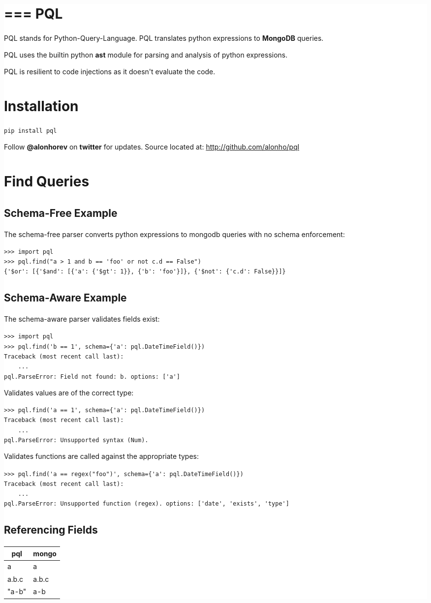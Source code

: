 ===
PQL
===

PQL stands for Python-Query-Language. PQL translates python expressions to **MongoDB** queries.

PQL uses the builtin python **ast** module for parsing and analysis of python expressions.

PQL is resilient to code injections as it doesn't evaluate the code.

Installation
============

	pip install pql
	
Follow **@alonhorev** on **twitter** for updates.
Source located at: http://github.com/alonho/pql

Find Queries
============

Schema-Free Example
-------------------

The schema-free parser converts python expressions to mongodb queries with no schema enforcement:

	>>> import pql
	>>> pql.find("a > 1 and b == 'foo' or not c.d == False")
	{'$or': [{'$and': [{'a': {'$gt': 1}}, {'b': 'foo'}]}, {'$not': {'c.d': False}}]}

Schema-Aware Example
--------------------

The schema-aware parser validates fields exist:

	>>> import pql
	>>> pql.find('b == 1', schema={'a': pql.DateTimeField()}) 
	Traceback (most recent call last):
		...
	pql.ParseError: Field not found: b. options: ['a']
	
Validates values are of the correct type:

	>>> pql.find('a == 1', schema={'a': pql.DateTimeField()})
	Traceback (most recent call last):
		...
	pql.ParseError: Unsupported syntax (Num).
	
Validates functions are called against the appropriate types:

	>>> pql.find('a == regex("foo")', schema={'a': pql.DateTimeField()})
	Traceback (most recent call last):
		...
	pql.ParseError: Unsupported function (regex). options: ['date', 'exists', 'type']

Referencing Fields
------------------

pql | mongo
--- | -----
a | a
a.b.c | a.b.c
"a-b" | a-b
	
